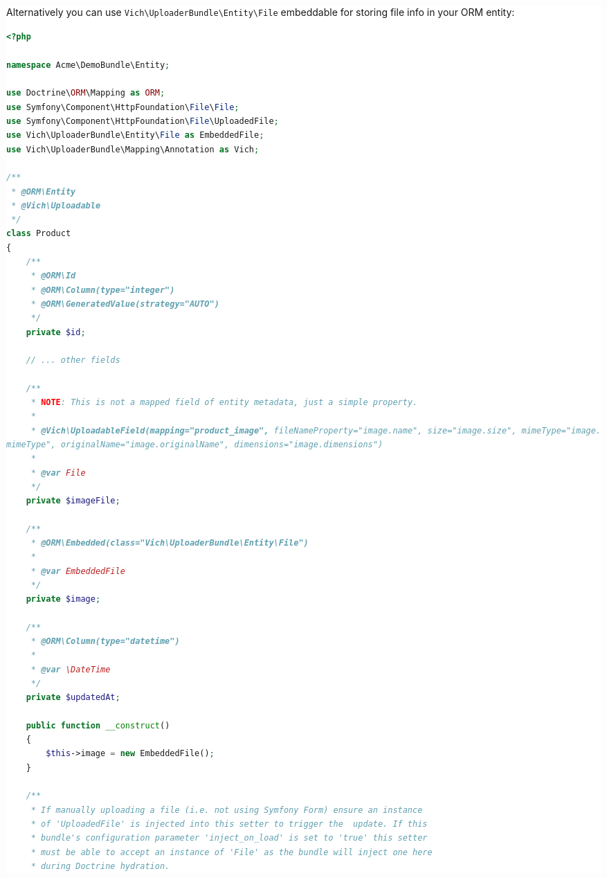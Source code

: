 Alternatively you can use `Vich\UploaderBundle\Entity\File` embeddable for storing file info in your ORM entity:

``` php
<?php

namespace Acme\DemoBundle\Entity;

use Doctrine\ORM\Mapping as ORM;
use Symfony\Component\HttpFoundation\File\File;
use Symfony\Component\HttpFoundation\File\UploadedFile;
use Vich\UploaderBundle\Entity\File as EmbeddedFile;
use Vich\UploaderBundle\Mapping\Annotation as Vich;

/**
 * @ORM\Entity
 * @Vich\Uploadable
 */
class Product
{
    /**
     * @ORM\Id
     * @ORM\Column(type="integer")
     * @ORM\GeneratedValue(strategy="AUTO")
     */
    private $id;

    // ... other fields

    /**
     * NOTE: This is not a mapped field of entity metadata, just a simple property.
     * 
     * @Vich\UploadableField(mapping="product_image", fileNameProperty="image.name", size="image.size", mimeType="image.mimeType", originalName="image.originalName", dimensions="image.dimensions")
     * 
     * @var File
     */
    private $imageFile;

    /**
     * @ORM\Embedded(class="Vich\UploaderBundle\Entity\File")
     *
     * @var EmbeddedFile
     */
    private $image;

    /**
     * @ORM\Column(type="datetime")
     *
     * @var \DateTime
     */
    private $updatedAt;
    
    public function __construct()
    {
        $this->image = new EmbeddedFile();
    }

    /**
     * If manually uploading a file (i.e. not using Symfony Form) ensure an instance
     * of 'UploadedFile' is injected into this setter to trigger the  update. If this
     * bundle's configuration parameter 'inject_on_load' is set to 'true' this setter
     * must be able to accept an instance of 'File' as the bundle will inject one here
     * during Doctrine hydration.
```